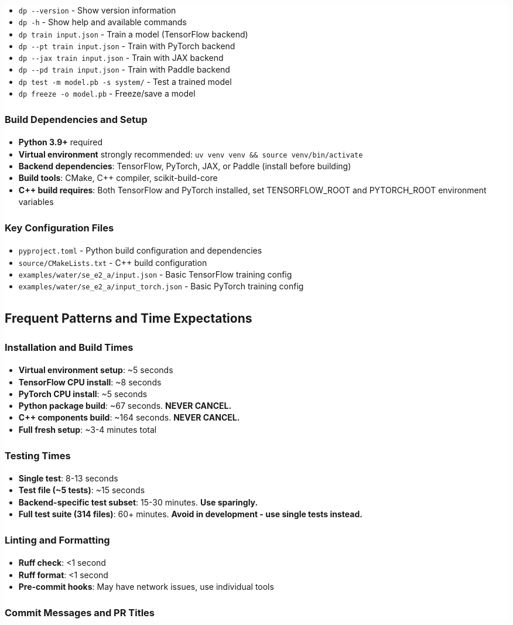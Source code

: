 - `dp --version` - Show version information
- `dp -h` - Show help and available commands
- `dp train input.json` - Train a model (TensorFlow backend)
- `dp --pt train input.json` - Train with PyTorch backend
- `dp --jax train input.json` - Train with JAX backend
- `dp --pd train input.json` - Train with Paddle backend
- `dp test -m model.pb -s system/` - Test a trained model
- `dp freeze -o model.pb` - Freeze/save a model

### Build Dependencies and Setup

- **Python 3.9+** required
- **Virtual environment** strongly recommended: `uv venv venv && source venv/bin/activate`
- **Backend dependencies**: TensorFlow, PyTorch, JAX, or Paddle (install before building)
- **Build tools**: CMake, C++ compiler, scikit-build-core
- **C++ build requires**: Both TensorFlow and PyTorch installed, set TENSORFLOW_ROOT and PYTORCH_ROOT environment variables

### Key Configuration Files

- `pyproject.toml` - Python build configuration and dependencies
- `source/CMakeLists.txt` - C++ build configuration
- `examples/water/se_e2_a/input.json` - Basic TensorFlow training config
- `examples/water/se_e2_a/input_torch.json` - Basic PyTorch training config

## Frequent Patterns and Time Expectations

### Installation and Build Times

- **Virtual environment setup**: ~5 seconds
- **TensorFlow CPU install**: ~8 seconds
- **PyTorch CPU install**: ~5 seconds
- **Python package build**: ~67 seconds. **NEVER CANCEL.**
- **C++ components build**: ~164 seconds. **NEVER CANCEL.**
- **Full fresh setup**: ~3-4 minutes total

### Testing Times

- **Single test**: 8-13 seconds
- **Test file (~5 tests)**: ~15 seconds
- **Backend-specific test subset**: 15-30 minutes. **Use sparingly.**
- **Full test suite (314 files)**: 60+ minutes. **Avoid in development - use single tests instead.**

### Linting and Formatting

- **Ruff check**: <1 second
- **Ruff format**: <1 second
- **Pre-commit hooks**: May have network issues, use individual tools

### Commit Messages and PR Titles
